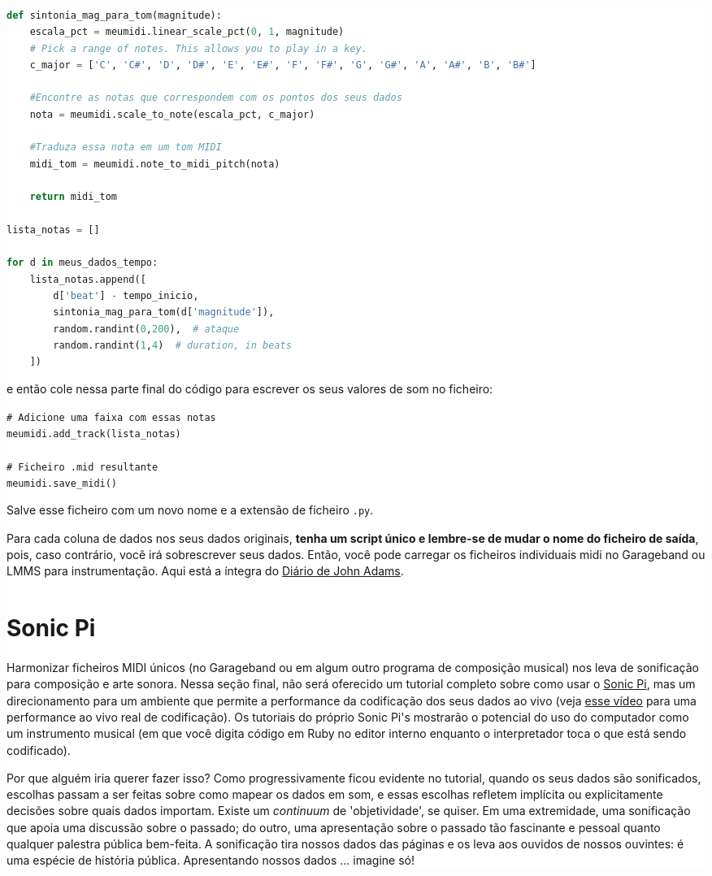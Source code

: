 ```python
def sintonia_mag_para_tom(magnitude):
    escala_pct = meumidi.linear_scale_pct(0, 1, magnitude)
    # Pick a range of notes. This allows you to play in a key.
    c_major = ['C', 'C#', 'D', 'D#', 'E', 'E#', 'F', 'F#', 'G', 'G#', 'A', 'A#', 'B', 'B#']

    #Encontre as notas que correspondem com os pontos dos seus dados
    nota = meumidi.scale_to_note(escala_pct, c_major)

    #Traduza essa nota em um tom MIDI
    midi_tom = meumidi.note_to_midi_pitch(nota)

    return midi_tom

lista_notas = []

for d in meus_dados_tempo:
    lista_notas.append([
        d['beat'] - tempo_inicio,
        sintonia_mag_para_tom(d['magnitude']),
        random.randint(0,200),  # ataque
        random.randint(1,4)  # duration, in beats
    ])
```

e então cole nessa parte final do código para escrever os seus valores de som no ficheiro:

```
# Adicione uma faixa com essas notas
meumidi.add_track(lista_notas)

# Ficheiro .mid resultante
meumidi.save_midi()
```

Salve esse ficheiro com um novo nome e a extensão de ficheiro `.py`.

Para cada coluna de dados nos seus dados originais, **tenha um script único e lembre-se de mudar o nome do ficheiro de saída**, pois, caso contrário, você irá sobrescrever seus dados. Então, você pode carregar os ficheiros individuais midi no Garageband ou LMMS para instrumentação. Aqui está a íntegra do [Diário de John Adams](https://www.youtube.com/watch?v=ikqRXtI3JeA).

# Sonic Pi

Harmonizar ficheiros MIDI únicos (no Garageband ou em algum outro programa de composição musical) nos leva de sonificação para composição e arte sonora. Nessa seção final, não será oferecido um tutorial completo sobre como usar o [Sonic Pi](http://sonic-pi.net), mas um direcionamento para um ambiente que permite a performance da codificação dos seus dados ao vivo (veja [esse vídeo](https://www.youtube.com/watch?v=oW-3HVOeUQA) para uma performance ao vivo real de codificação). Os tutoriais do próprio Sonic Pi's mostrarão o potencial do uso do computador como um instrumento musical (em que você digita código em Ruby no editor interno enquanto o interpretador toca o que está sendo codificado).

Por que alguém iria querer fazer isso? Como progressivamente ficou evidente no tutorial, quando os seus dados são sonificados, escolhas passam a ser feitas sobre como mapear os dados em som, e essas escolhas refletem implícita ou explicitamente decisões sobre quais dados importam. Existe um _continuum_ de 'objetividade', se quiser. Em uma extremidade, uma sonificação que apoia uma discussão sobre o passado; do outro, uma apresentação sobre o passado tão fascinante e pessoal quanto qualquer palestra pública bem-feita. A sonificação tira nossos dados das páginas e os leva aos ouvidos de nossos ouvintes: é uma espécie de história pública. Apresentando nossos dados ... imagine só!
